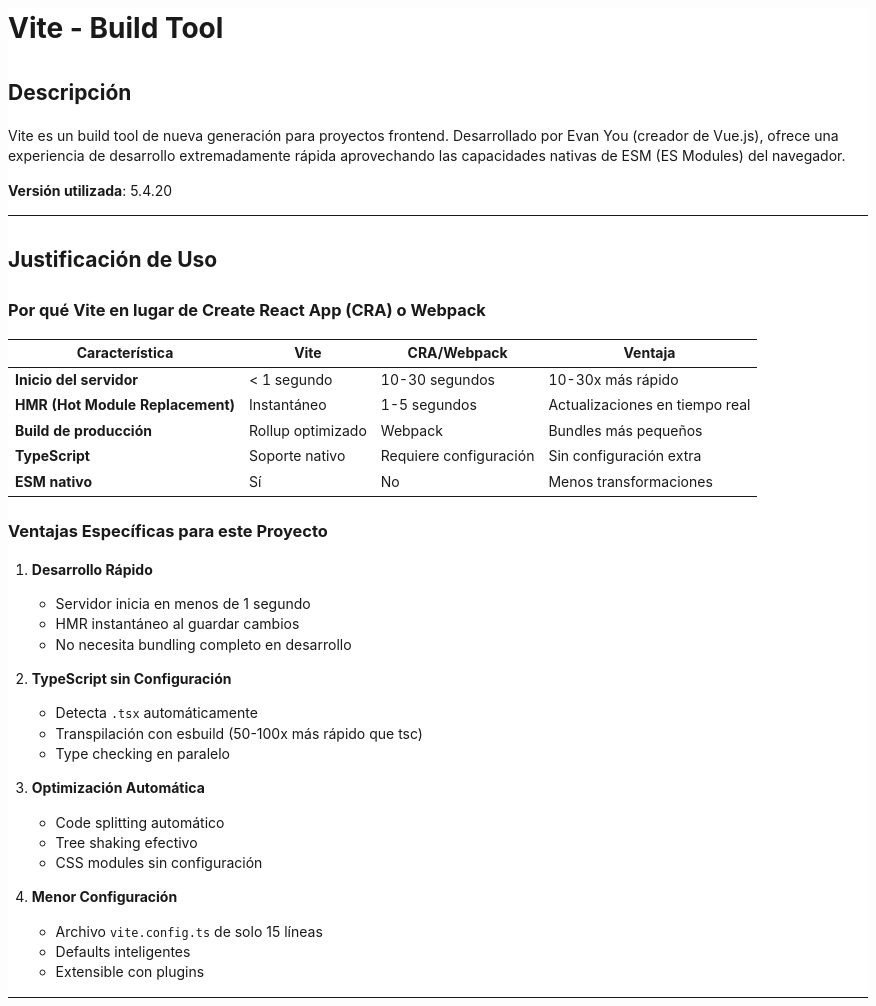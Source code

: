 # Vite - Build Tool

## Descripción

Vite es un build tool de nueva generación para proyectos frontend. Desarrollado por Evan You (creador de Vue.js), ofrece una experiencia de desarrollo extremadamente rápida aprovechando las capacidades nativas de ESM (ES Modules) del navegador.

**Versión utilizada**: 5.4.20

---

## Justificación de Uso

### Por qué Vite en lugar de Create React App (CRA) o Webpack

| Característica | Vite | CRA/Webpack | Ventaja |
|----------------|------|-------------|---------|
| **Inicio del servidor** | < 1 segundo | 10-30 segundos | 10-30x más rápido |
| **HMR (Hot Module Replacement)** | Instantáneo | 1-5 segundos | Actualizaciones en tiempo real |
| **Build de producción** | Rollup optimizado | Webpack | Bundles más pequeños |
| **TypeScript** | Soporte nativo | Requiere configuración | Sin configuración extra |
| **ESM nativo** | Sí | No | Menos transformaciones |

### Ventajas Específicas para este Proyecto

1. **Desarrollo Rápido**
   - Servidor inicia en menos de 1 segundo
   - HMR instantáneo al guardar cambios
   - No necesita bundling completo en desarrollo

2. **TypeScript sin Configuración**
   - Detecta `.tsx` automáticamente
   - Transpilación con esbuild (50-100x más rápido que tsc)
   - Type checking en paralelo

3. **Optimización Automática**
   - Code splitting automático
   - Tree shaking efectivo
   - CSS modules sin configuración

4. **Menor Configuración**
   - Archivo `vite.config.ts` de solo 15 líneas
   - Defaults inteligentes
   - Extensible con plugins

---
